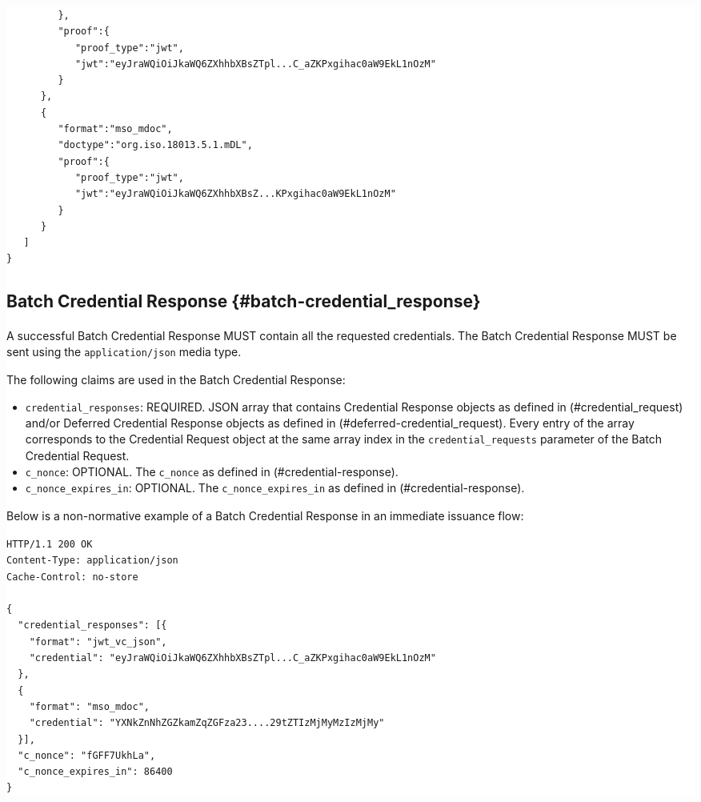 ```
         },
         "proof":{
            "proof_type":"jwt",
            "jwt":"eyJraWQiOiJkaWQ6ZXhhbXBsZTpl...C_aZKPxgihac0aW9EkL1nOzM"
         }
      },
      {
         "format":"mso_mdoc",
         "doctype":"org.iso.18013.5.1.mDL",
         "proof":{
            "proof_type":"jwt",
            "jwt":"eyJraWQiOiJkaWQ6ZXhhbXBsZ...KPxgihac0aW9EkL1nOzM"
         }
      }
   ]
}
```

## Batch Credential Response {#batch-credential_response}

A successful Batch Credential Response MUST contain all the requested credentials. The Batch Credential Response MUST be sent using the `application/json` media type.

The following claims are used in the Batch Credential Response:

* `credential_responses`: REQUIRED. JSON array that contains Credential Response objects as defined in (#credential_request) and/or Deferred Credential Response objects as defined in (#deferred-credential_request). Every entry of the array corresponds to the Credential Request object at the same array index in the `credential_requests` parameter of the Batch Credential Request.
* `c_nonce`: OPTIONAL. The `c_nonce` as defined in (#credential-response). 
* `c_nonce_expires_in`: OPTIONAL. The `c_nonce_expires_in` as defined in (#credential-response). 

Below is a non-normative example of a Batch Credential Response in an immediate issuance flow:

```
HTTP/1.1 200 OK
Content-Type: application/json
Cache-Control: no-store

{
  "credential_responses": [{
    "format": "jwt_vc_json",
    "credential": "eyJraWQiOiJkaWQ6ZXhhbXBsZTpl...C_aZKPxgihac0aW9EkL1nOzM"
  },
  {
    "format": "mso_mdoc",
    "credential": "YXNkZnNhZGZkamZqZGFza23....29tZTIzMjMyMzIzMjMy"
  }],
  "c_nonce": "fGFF7UkhLa",
  "c_nonce_expires_in": 86400
}
```
